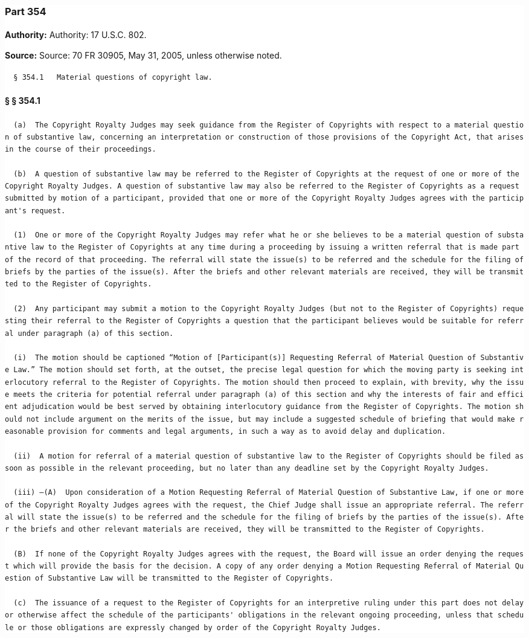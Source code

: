 ### Part 354

**Authority:** Authority: 17 U.S.C. 802.

**Source:** Source: 70 FR 30905, May 31, 2005, unless otherwise noted.

      § 354.1   Material questions of copyright law.

#### § § 354.1

      (a)  The Copyright Royalty Judges may seek guidance from the Register of Copyrights with respect to a material question of substantive law, concerning an interpretation or construction of those provisions of the Copyright Act, that arises in the course of their proceedings.

      (b)  A question of substantive law may be referred to the Register of Copyrights at the request of one or more of the Copyright Royalty Judges. A question of substantive law may also be referred to the Register of Copyrights as a request submitted by motion of a participant, provided that one or more of the Copyright Royalty Judges agrees with the participant's request.

      (1)  One or more of the Copyright Royalty Judges may refer what he or she believes to be a material question of substantive law to the Register of Copyrights at any time during a proceeding by issuing a written referral that is made part of the record of that proceeding. The referral will state the issue(s) to be referred and the schedule for the filing of briefs by the parties of the issue(s). After the briefs and other relevant materials are received, they will be transmitted to the Register of Copyrights.

      (2)  Any participant may submit a motion to the Copyright Royalty Judges (but not to the Register of Copyrights) requesting their referral to the Register of Copyrights a question that the participant believes would be suitable for referral under paragraph (a) of this section.

      (i)  The motion should be captioned “Motion of [Participant(s)] Requesting Referral of Material Question of Substantive Law.” The motion should set forth, at the outset, the precise legal question for which the moving party is seeking interlocutory referral to the Register of Copyrights. The motion should then proceed to explain, with brevity, why the issue meets the criteria for potential referral under paragraph (a) of this section and why the interests of fair and efficient adjudication would be best served by obtaining interlocutory guidance from the Register of Copyrights. The motion should not include argument on the merits of the issue, but may include a suggested schedule of briefing that would make reasonable provision for comments and legal arguments, in such a way as to avoid delay and duplication.

      (ii)  A motion for referral of a material question of substantive law to the Register of Copyrights should be filed as soon as possible in the relevant proceeding, but no later than any deadline set by the Copyright Royalty Judges.

      (iii) —(A)  Upon consideration of a Motion Requesting Referral of Material Question of Substantive Law, if one or more of the Copyright Royalty Judges agrees with the request, the Chief Judge shall issue an appropriate referral. The referral will state the issue(s) to be referred and the schedule for the filing of briefs by the parties of the issue(s). After the briefs and other relevant materials are received, they will be transmitted to the Register of Copyrights.

      (B)  If none of the Copyright Royalty Judges agrees with the request, the Board will issue an order denying the request which will provide the basis for the decision. A copy of any order denying a Motion Requesting Referral of Material Question of Substantive Law will be transmitted to the Register of Copyrights.

      (c)  The issuance of a request to the Register of Copyrights for an interpretive ruling under this part does not delay or otherwise affect the schedule of the participants' obligations in the relevant ongoing proceeding, unless that schedule or those obligations are expressly changed by order of the Copyright Royalty Judges.
